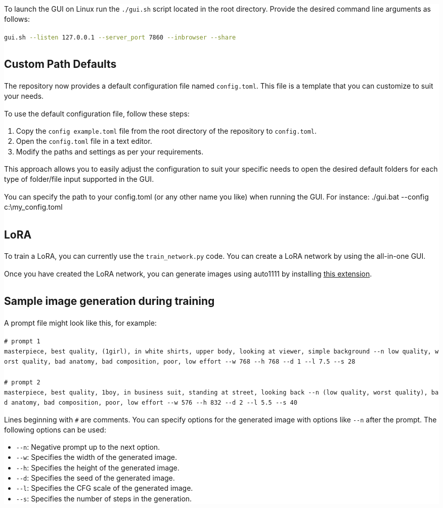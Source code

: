 To launch the GUI on Linux run the `./gui.sh` script located in the root directory. Provide the desired command line arguments as follows:

```bash
gui.sh --listen 127.0.0.1 --server_port 7860 --inbrowser --share
```

## Custom Path Defaults

The repository now provides a default configuration file named `config.toml`. This file is a template that you can customize to suit your needs.

To use the default configuration file, follow these steps:

1. Copy the `config example.toml` file from the root directory of the repository to `config.toml`.
2. Open the `config.toml` file in a text editor.
3. Modify the paths and settings as per your requirements.

This approach allows you to easily adjust the configuration to suit your specific needs to open the desired default folders for each type of folder/file input supported in the GUI.

You can specify the path to your config.toml (or any other name you like) when running the GUI. For instance: ./gui.bat --config c:\my_config.toml

## LoRA

To train a LoRA, you can currently use the `train_network.py` code. You can create a LoRA network by using the all-in-one GUI.

Once you have created the LoRA network, you can generate images using auto1111 by installing [this extension](https://github.com/kohya-ss/sd-webui-additional-networks).

## Sample image generation during training

A prompt file might look like this, for example:

```txt
# prompt 1
masterpiece, best quality, (1girl), in white shirts, upper body, looking at viewer, simple background --n low quality, worst quality, bad anatomy, bad composition, poor, low effort --w 768 --h 768 --d 1 --l 7.5 --s 28

# prompt 2
masterpiece, best quality, 1boy, in business suit, standing at street, looking back --n (low quality, worst quality), bad anatomy, bad composition, poor, low effort --w 576 --h 832 --d 2 --l 5.5 --s 40
```

Lines beginning with `#` are comments. You can specify options for the generated image with options like `--n` after the prompt. The following options can be used:

- `--n`: Negative prompt up to the next option.
- `--w`: Specifies the width of the generated image.
- `--h`: Specifies the height of the generated image.
- `--d`: Specifies the seed of the generated image.
- `--l`: Specifies the CFG scale of the generated image.
- `--s`: Specifies the number of steps in the generation.
